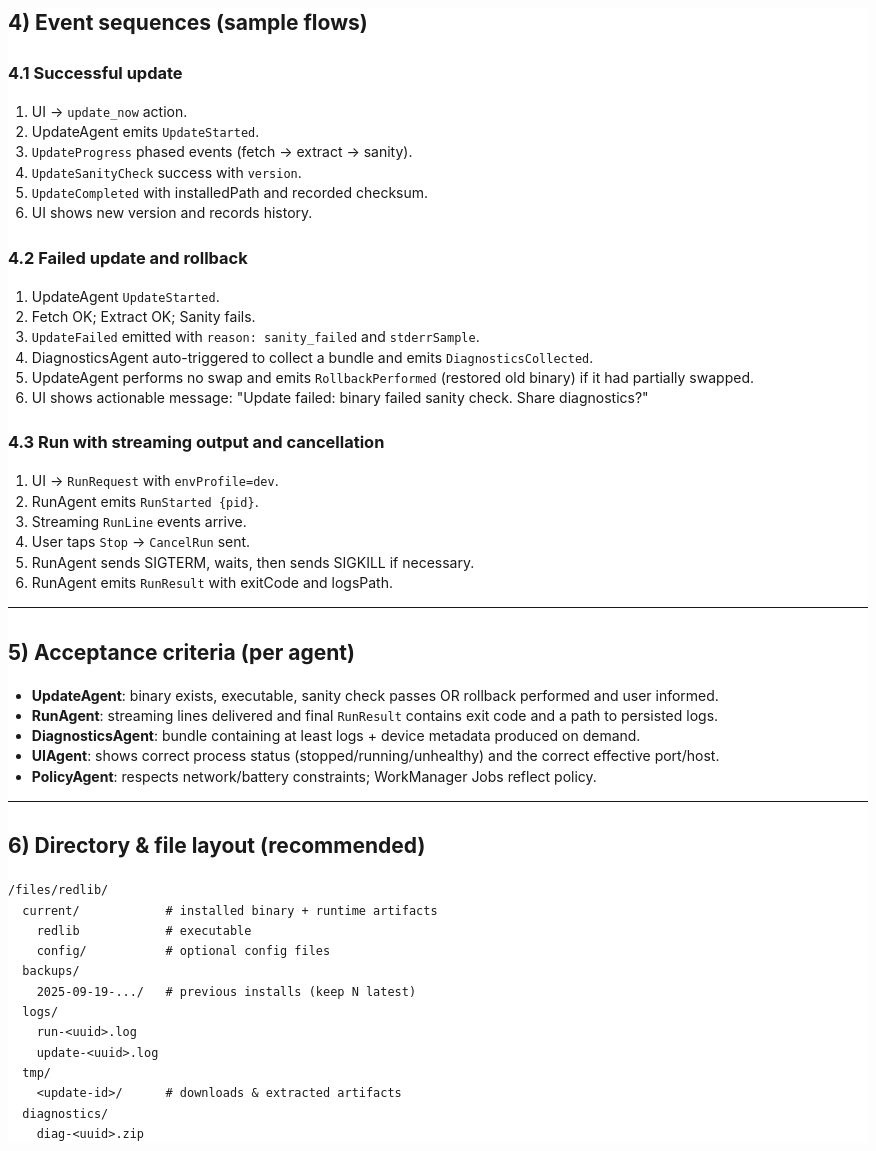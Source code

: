 
## 4) Event sequences (sample flows)

### 4.1 Successful update

1. UI -> `update_now` action.
2. UpdateAgent emits `UpdateStarted`.
3. `UpdateProgress` phased events (fetch -> extract -> sanity).
4. `UpdateSanityCheck` success with `version`.
5. `UpdateCompleted` with installedPath and recorded checksum.
6. UI shows new version and records history.

### 4.2 Failed update and rollback

1. UpdateAgent `UpdateStarted`.
2. Fetch OK; Extract OK; Sanity fails.
3. `UpdateFailed` emitted with `reason: sanity_failed` and `stderrSample`.
4. DiagnosticsAgent auto-triggered to collect a bundle and emits `DiagnosticsCollected`.
5. UpdateAgent performs no swap and emits `RollbackPerformed` (restored old binary) if it had partially swapped.
6. UI shows actionable message: "Update failed: binary failed sanity check. Share diagnostics?"

### 4.3 Run with streaming output and cancellation

1. UI -> `RunRequest` with `envProfile=dev`.
2. RunAgent emits `RunStarted {pid}`.
3. Streaming `RunLine` events arrive.
4. User taps `Stop` -> `CancelRun` sent.
5. RunAgent sends SIGTERM, waits, then sends SIGKILL if necessary.
6. RunAgent emits `RunResult` with exitCode and logsPath.

---

## 5) Acceptance criteria (per agent)

* **UpdateAgent**: binary exists, executable, sanity check passes OR rollback performed and user informed.
* **RunAgent**: streaming lines delivered and final `RunResult` contains exit code and a path to persisted logs.
* **DiagnosticsAgent**: bundle containing at least logs + device metadata produced on demand.
* **UIAgent**: shows correct process status (stopped/running/unhealthy) and the correct effective port/host.
* **PolicyAgent**: respects network/battery constraints; WorkManager Jobs reflect policy.

---

## 6) Directory & file layout (recommended)

```
/files/redlib/
  current/            # installed binary + runtime artifacts
    redlib            # executable
    config/           # optional config files
  backups/
    2025-09-19-.../   # previous installs (keep N latest)
  logs/
    run-<uuid>.log
    update-<uuid>.log
  tmp/
    <update-id>/      # downloads & extracted artifacts
  diagnostics/
    diag-<uuid>.zip
```
